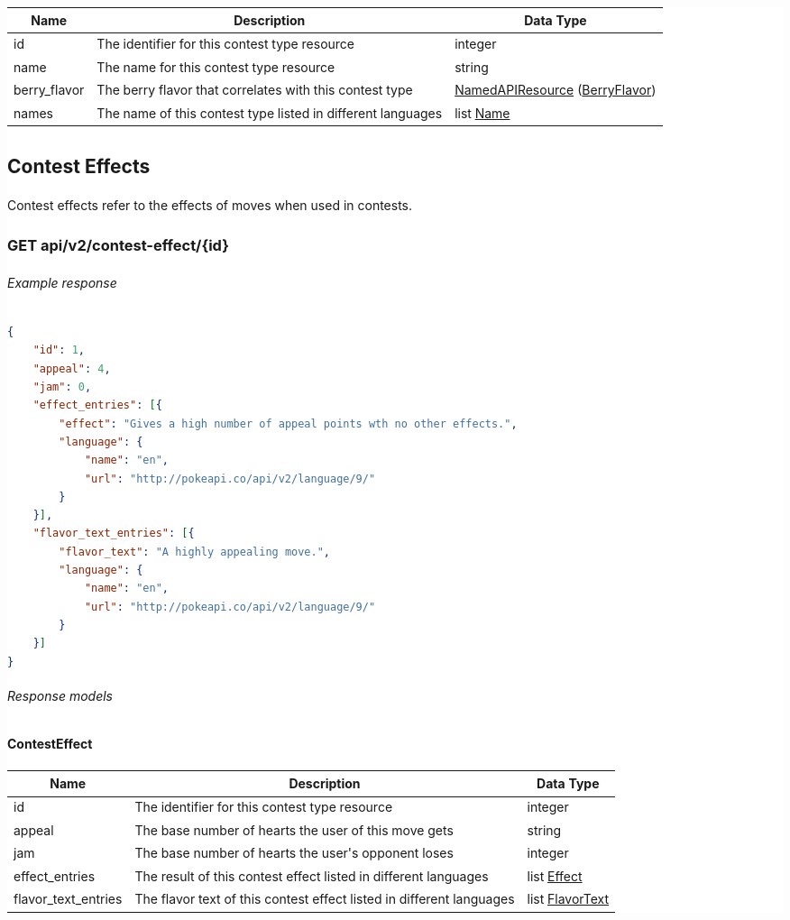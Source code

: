 | Name         | Description | Data Type |
| ------------ | ----------- | --------- |
| id           | The identifier for this contest type resource               | integer |
| name         | The name for this contest type resource                     | string  |
| berry_flavor | The berry flavor that correlates with this contest type     | [NamedAPIResource](#namedapiresource) ([BerryFlavor](#berry-flavors)) |
| names        | The name of this contest type listed in different languages | list [Name](#resourcename) |

## Contest Effects
Contest effects refer to the effects of moves when used in contests.

### GET api/v2/contest-effect/{id}

###### Example response

```json
{
	"id": 1,
	"appeal": 4,
	"jam": 0,
	"effect_entries": [{
		"effect": "Gives a high number of appeal points wth no other effects.",
		"language": {
			"name": "en",
			"url": "http://pokeapi.co/api/v2/language/9/"
		}
	}],
	"flavor_text_entries": [{
		"flavor_text": "A highly appealing move.",
		"language": {
			"name": "en",
			"url": "http://pokeapi.co/api/v2/language/9/"
		}
	}]
}

```

###### Response models

#### ContestEffect

| Name                | Description | Data Type |
| ------------------- | ----------- | --------- |
| id                  | The identifier for this contest type resource                        | integer |
| appeal              | The base number of hearts the user of this move gets                 | string  |
| jam                 | The base number of hearts the user's opponent loses                  | integer |
| effect_entries      | The result of this contest effect listed in different languages      | list [Effect](#effect) |
| flavor_text_entries | The flavor text of this contest effect listed in different languages | list [FlavorText](#flavortext) |
